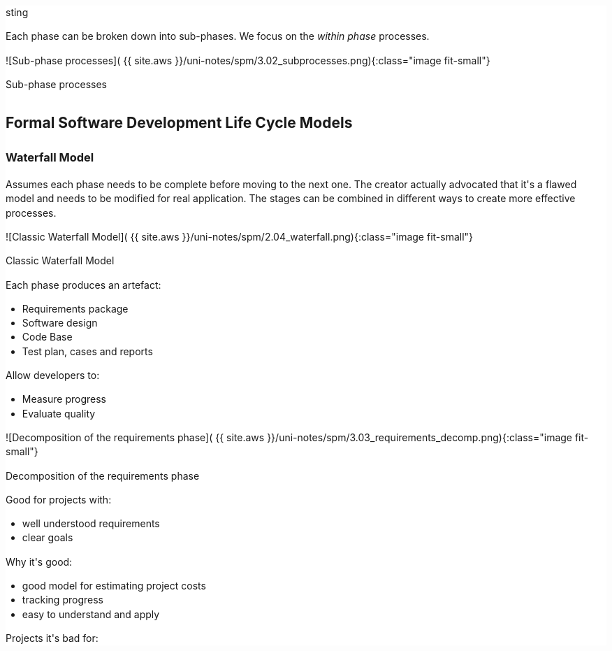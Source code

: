 sting

Each phase can be broken down into sub-phases. We focus on the *within phase*
processes.

![Sub-phase processes](
  {{ site.aws }}/uni-notes/spm/3.02_subprocesses.png){:class="image fit-small"}

Sub-phase processes



## Formal Software Development Life Cycle Models

### Waterfall Model

Assumes each phase needs to be complete before moving to the next one. The
creator actually advocated that it's a flawed model and needs to be modified for
real application. The stages can be combined in different ways to create more
effective processes.

![Classic Waterfall Model](
  {{ site.aws }}/uni-notes/spm/2.04_waterfall.png){:class="image fit-small"}

Classic Waterfall Model


Each phase produces an artefact:

* Requirements package
* Software design
* Code Base
* Test plan, cases and reports

Allow developers to:

* Measure progress
* Evaluate quality

![Decomposition of the requirements phase](
  {{ site.aws }}/uni-notes/spm/3.03_requirements_decomp.png){:class="image fit-small"}

Decomposition of the requirements phase


Good for projects with:

* well understood requirements
* clear goals

Why it's good:

* good model for estimating project costs
* tracking progress
* easy to understand and apply

Projects it's bad for:
